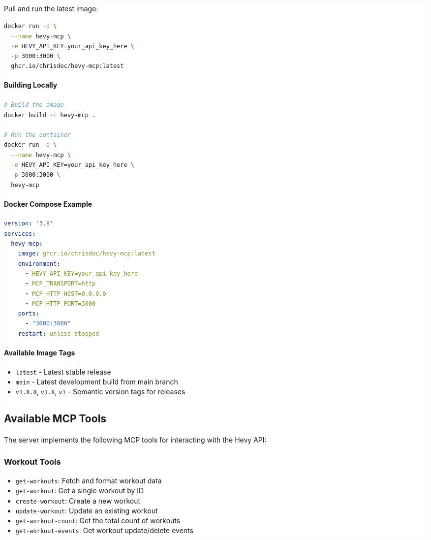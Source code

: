 Pull and run the latest image:

```bash
docker run -d \
  --name hevy-mcp \
  -e HEVY_API_KEY=your_api_key_here \
  -p 3000:3000 \
  ghcr.io/chrisdoc/hevy-mcp:latest
```

#### Building Locally

```bash
# Build the image
docker build -t hevy-mcp .

# Run the container
docker run -d \
  --name hevy-mcp \
  -e HEVY_API_KEY=your_api_key_here \
  -p 3000:3000 \
  hevy-mcp
```

#### Docker Compose Example

```yaml
version: '3.8'
services:
  hevy-mcp:
    image: ghcr.io/chrisdoc/hevy-mcp:latest
    environment:
      - HEVY_API_KEY=your_api_key_here
      - MCP_TRANSPORT=http
      - MCP_HTTP_HOST=0.0.0.0
      - MCP_HTTP_PORT=3000
    ports:
      - "3000:3000"
    restart: unless-stopped
```

#### Available Image Tags

- `latest` - Latest stable release
- `main` - Latest development build from main branch  
- `v1.8.8`, `v1.8`, `v1` - Semantic version tags for releases

## Available MCP Tools

The server implements the following MCP tools for interacting with the Hevy API:

### Workout Tools
- `get-workouts`: Fetch and format workout data
- `get-workout`: Get a single workout by ID
- `create-workout`: Create a new workout
- `update-workout`: Update an existing workout
- `get-workout-count`: Get the total count of workouts
- `get-workout-events`: Get workout update/delete events
